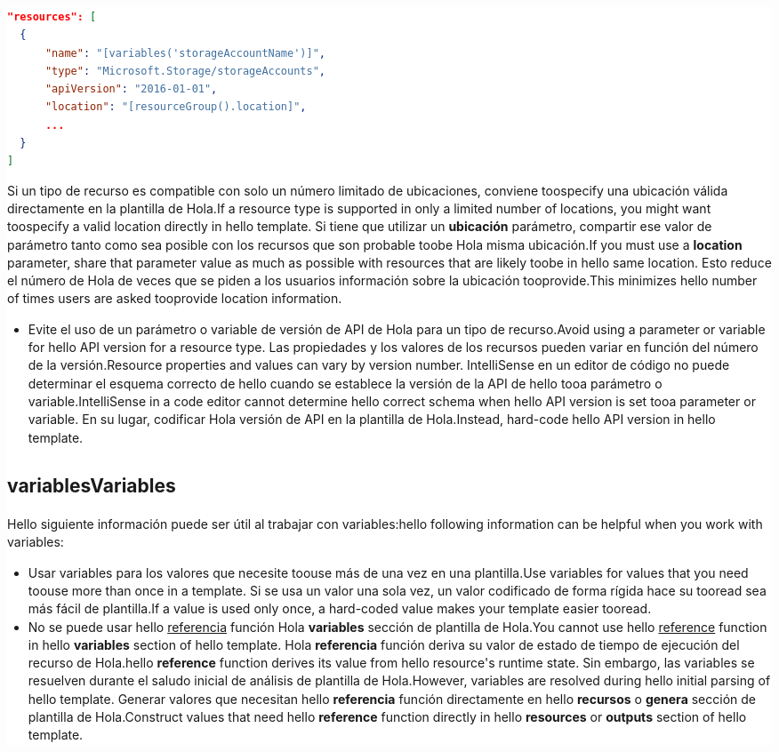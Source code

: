    ```json
   "resources": [
     {
         "name": "[variables('storageAccountName')]",
         "type": "Microsoft.Storage/storageAccounts",
         "apiVersion": "2016-01-01",
         "location": "[resourceGroup().location]",
         ...
     }
   ]
   ```
   
   <span data-ttu-id="a81ff-159">Si un tipo de recurso es compatible con solo un número limitado de ubicaciones, conviene toospecify una ubicación válida directamente en la plantilla de Hola.</span><span class="sxs-lookup"><span data-stu-id="a81ff-159">If a resource type is supported in only a limited number of locations, you might want toospecify a valid location directly in hello template.</span></span> <span data-ttu-id="a81ff-160">Si tiene que utilizar un **ubicación** parámetro, compartir ese valor de parámetro tanto como sea posible con los recursos que son probable toobe Hola misma ubicación.</span><span class="sxs-lookup"><span data-stu-id="a81ff-160">If you must use a **location** parameter, share that parameter value as much as possible with resources that are likely toobe in hello same location.</span></span> <span data-ttu-id="a81ff-161">Esto reduce el número de Hola de veces que se piden a los usuarios información sobre la ubicación tooprovide.</span><span class="sxs-lookup"><span data-stu-id="a81ff-161">This minimizes hello number of times users are asked tooprovide location information.</span></span>
* <span data-ttu-id="a81ff-162">Evite el uso de un parámetro o variable de versión de API de Hola para un tipo de recurso.</span><span class="sxs-lookup"><span data-stu-id="a81ff-162">Avoid using a parameter or variable for hello API version for a resource type.</span></span> <span data-ttu-id="a81ff-163">Las propiedades y los valores de los recursos pueden variar en función del número de la versión.</span><span class="sxs-lookup"><span data-stu-id="a81ff-163">Resource properties and values can vary by version number.</span></span> <span data-ttu-id="a81ff-164">IntelliSense en un editor de código no puede determinar el esquema correcto de hello cuando se establece la versión de la API de hello tooa parámetro o variable.</span><span class="sxs-lookup"><span data-stu-id="a81ff-164">IntelliSense in a code editor cannot determine hello correct schema when hello API version is set tooa parameter or variable.</span></span> <span data-ttu-id="a81ff-165">En su lugar, codificar Hola versión de API en la plantilla de Hola.</span><span class="sxs-lookup"><span data-stu-id="a81ff-165">Instead, hard-code hello API version in hello template.</span></span>

## <a name="variables"></a><span data-ttu-id="a81ff-166">variables</span><span class="sxs-lookup"><span data-stu-id="a81ff-166">Variables</span></span>
<span data-ttu-id="a81ff-167">Hello siguiente información puede ser útil al trabajar con variables:</span><span class="sxs-lookup"><span data-stu-id="a81ff-167">hello following information can be helpful when you work with variables:</span></span>

* <span data-ttu-id="a81ff-168">Usar variables para los valores que necesite toouse más de una vez en una plantilla.</span><span class="sxs-lookup"><span data-stu-id="a81ff-168">Use variables for values that you need toouse more than once in a template.</span></span> <span data-ttu-id="a81ff-169">Si se usa un valor una sola vez, un valor codificado de forma rígida hace su tooread sea más fácil de plantilla.</span><span class="sxs-lookup"><span data-stu-id="a81ff-169">If a value is used only once, a hard-coded value makes your template easier tooread.</span></span>
* <span data-ttu-id="a81ff-170">No se puede usar hello [referencia](resource-group-template-functions-resource.md#reference) función Hola **variables** sección de plantilla de Hola.</span><span class="sxs-lookup"><span data-stu-id="a81ff-170">You cannot use hello [reference](resource-group-template-functions-resource.md#reference) function in hello **variables** section of hello template.</span></span> <span data-ttu-id="a81ff-171">Hola **referencia** función deriva su valor de estado de tiempo de ejecución del recurso de Hola.</span><span class="sxs-lookup"><span data-stu-id="a81ff-171">hello **reference** function derives its value from hello resource's runtime state.</span></span> <span data-ttu-id="a81ff-172">Sin embargo, las variables se resuelven durante el saludo inicial de análisis de plantilla de Hola.</span><span class="sxs-lookup"><span data-stu-id="a81ff-172">However, variables are resolved during hello initial parsing of hello template.</span></span> <span data-ttu-id="a81ff-173">Generar valores que necesitan hello **referencia** función directamente en hello **recursos** o **genera** sección de plantilla de Hola.</span><span class="sxs-lookup"><span data-stu-id="a81ff-173">Construct values that need hello **reference** function directly in hello **resources** or **outputs** section of hello template.</span></span>